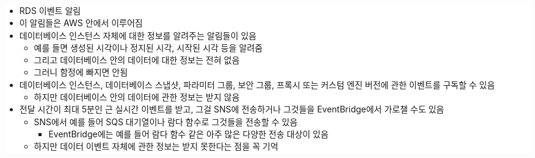 - RDS 이벤트 알림
- 이 알림들은 AWS 안에서 이루어짐
- 데이터베이스 인스턴스 자체에 대한 정보를 알려주는 알림들이 있음
	- 예를 들면 생성된 시각이나 정지된 시각, 시작된 시각 등을 알려줌
	- 그리고 데이터베이스 안의 데이터에 대한 정보는 전혀 없음
	- 그러니 함정에 빠지면 안됨
- 데이터베이스 인스턴스, 데이터베이스 스냅샷, 파라미터 그룹, 보안 그룹, 프록시 또는 커스텀 엔진 버전에 관한 이벤트를 구독할 수 있음
	- 하지만 데이터베이스 안의 데이터에 관한 정보는 받지 않음
- 전달 시간이 최대 5분인 근 실시간 이벤트를 받고, 그걸 SNS에 전송하거나 그것들을 EventBridge에서 가로챌 수도 있음
	- SNS에서 예를 들어 SQS 대기열이나 람다 함수로 그것들을 전송할 수 있음
		- EventBridge에는 예를 들어 람다 함수 같은 아주 많은 다양한 전송 대상이 있음
	- 하지만 데이터 이벤트 자체에 관한 정보는 받지 못한다는 점을 꼭 기억